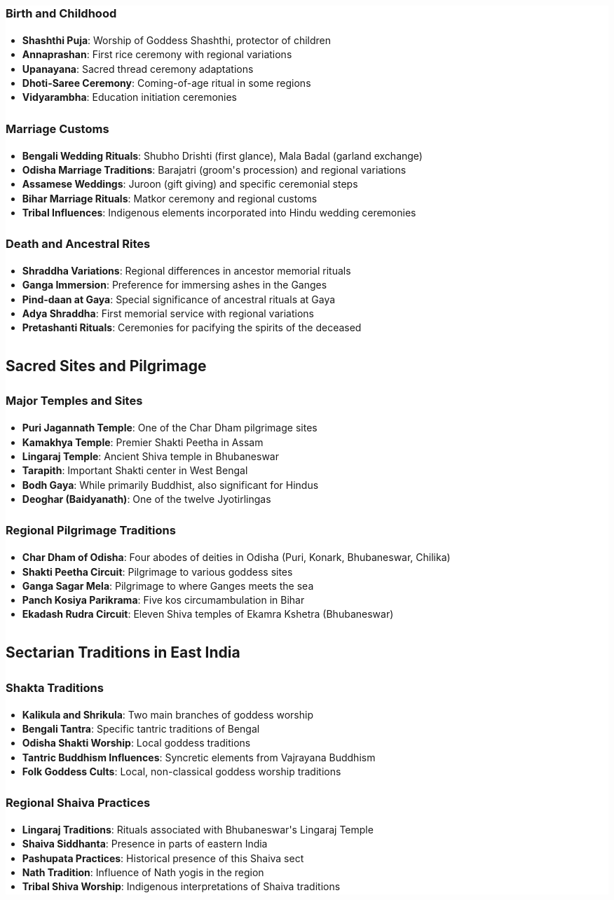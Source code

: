 ### Birth and Childhood
- **Shashthi Puja**: Worship of Goddess Shashthi, protector of children
- **Annaprashan**: First rice ceremony with regional variations
- **Upanayana**: Sacred thread ceremony adaptations
- **Dhoti-Saree Ceremony**: Coming-of-age ritual in some regions
- **Vidyarambha**: Education initiation ceremonies

### Marriage Customs
- **Bengali Wedding Rituals**: Shubho Drishti (first glance), Mala Badal (garland exchange)
- **Odisha Marriage Traditions**: Barajatri (groom's procession) and regional variations
- **Assamese Weddings**: Juroon (gift giving) and specific ceremonial steps
- **Bihar Marriage Rituals**: Matkor ceremony and regional customs
- **Tribal Influences**: Indigenous elements incorporated into Hindu wedding ceremonies

### Death and Ancestral Rites
- **Shraddha Variations**: Regional differences in ancestor memorial rituals
- **Ganga Immersion**: Preference for immersing ashes in the Ganges
- **Pind-daan at Gaya**: Special significance of ancestral rituals at Gaya
- **Adya Shraddha**: First memorial service with regional variations
- **Pretashanti Rituals**: Ceremonies for pacifying the spirits of the deceased

## Sacred Sites and Pilgrimage

### Major Temples and Sites
- **Puri Jagannath Temple**: One of the Char Dham pilgrimage sites
- **Kamakhya Temple**: Premier Shakti Peetha in Assam
- **Lingaraj Temple**: Ancient Shiva temple in Bhubaneswar
- **Tarapith**: Important Shakti center in West Bengal
- **Bodh Gaya**: While primarily Buddhist, also significant for Hindus
- **Deoghar (Baidyanath)**: One of the twelve Jyotirlingas

### Regional Pilgrimage Traditions
- **Char Dham of Odisha**: Four abodes of deities in Odisha (Puri, Konark, Bhubaneswar, Chilika)
- **Shakti Peetha Circuit**: Pilgrimage to various goddess sites
- **Ganga Sagar Mela**: Pilgrimage to where Ganges meets the sea
- **Panch Kosiya Parikrama**: Five kos circumambulation in Bihar
- **Ekadash Rudra Circuit**: Eleven Shiva temples of Ekamra Kshetra (Bhubaneswar)

## Sectarian Traditions in East India

### Shakta Traditions
- **Kalikula and Shrikula**: Two main branches of goddess worship
- **Bengali Tantra**: Specific tantric traditions of Bengal
- **Odisha Shakti Worship**: Local goddess traditions
- **Tantric Buddhism Influences**: Syncretic elements from Vajrayana Buddhism
- **Folk Goddess Cults**: Local, non-classical goddess worship traditions

### Regional Shaiva Practices
- **Lingaraj Traditions**: Rituals associated with Bhubaneswar's Lingaraj Temple
- **Shaiva Siddhanta**: Presence in parts of eastern India
- **Pashupata Practices**: Historical presence of this Shaiva sect
- **Nath Tradition**: Influence of Nath yogis in the region
- **Tribal Shiva Worship**: Indigenous interpretations of Shaiva traditions
